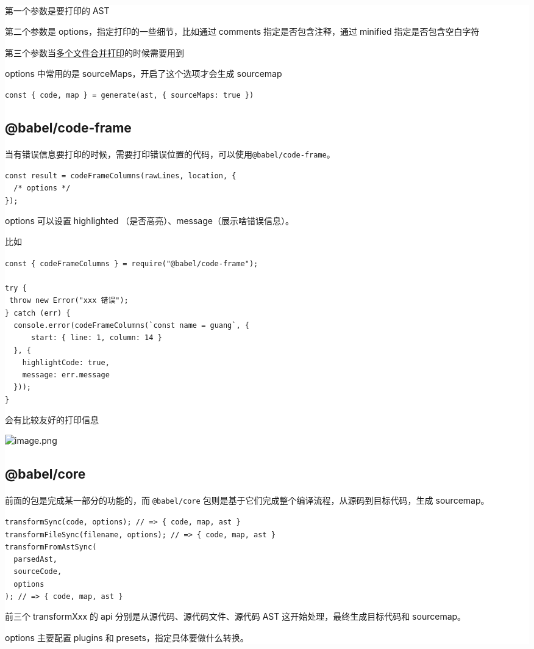 第一个参数是要打印的 AST

第二个参数是 options，指定打印的一些细节，比如通过 comments 指定是否包含注释，通过 minified 指定是否包含空白字符

第三个参数当[多个文件合并打印](null)的时候需要用到

options 中常用的是 sourceMaps，开启了这个选项才会生成 sourcemap

    const { code, map } = generate(ast, { sourceMaps: true })
    

## \@babel/code-frame

当有错误信息要打印的时候，需要打印错误位置的代码，可以使用`@babel/code-frame`。

    const result = codeFrameColumns(rawLines, location, {
      /* options */
    });
    

options 可以设置 highlighted （是否高亮）、message（展示啥错误信息）。

比如

    const { codeFrameColumns } = require("@babel/code-frame");
    
    try {
     throw new Error("xxx 错误");
    } catch (err) {
      console.error(codeFrameColumns(`const name = guang`, {
          start: { line: 1, column: 14 }
      }, {
        highlightCode: true,
        message: err.message
      }));
    }
    

会有比较友好的打印信息

![image.png](https://p1-juejin.byteimg.com/tos-cn-i-k3u1fbpfcp/e31ce65fd2f644439f2848b0e0e94c1b~tplv-k3u1fbpfcp-watermark.image)

## \@babel/core

前面的包是完成某一部分的功能的，而 `@babel/core` 包则是基于它们完成整个编译流程，从源码到目标代码，生成 sourcemap。

    transformSync(code, options); // => { code, map, ast }
    transformFileSync(filename, options); // => { code, map, ast }
    transformFromAstSync(
      parsedAst,
      sourceCode,
      options
    ); // => { code, map, ast }
    

前三个 transformXxx 的 api 分别是从源代码、源代码文件、源代码 AST 这开始处理，最终生成目标代码和 sourcemap。

options 主要配置 plugins 和 presets，指定具体要做什么转换。
